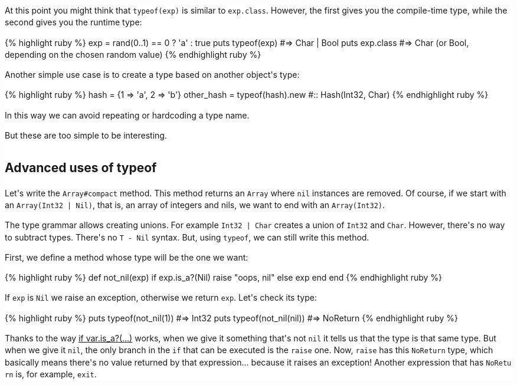 At this point you might think that `typeof(exp)` is similar to `exp.class`. However,
the first gives you the compile-time type, while the second gives you the runtime type:

<div class="code_section">{% highlight ruby %}
exp = rand(0..1) == 0 ? 'a' : true
puts typeof(exp) #=> Char | Bool
puts exp.class   #=> Char (or Bool, depending on the chosen random value)
{% endhighlight ruby %}</div>

Another simple use case is to create a type based on another object's type:

<div class="code_section">{% highlight ruby %}
hash = {1 => 'a', 2 => 'b'}
other_hash = typeof(hash).new #:: Hash(Int32, Char)
{% endhighlight ruby %}</div>

In this way we can avoid repeating or hardcoding a type name.

But these are too simple to be interesting.

## Advanced uses of typeof

Let's write the `Array#compact` method. This method returns an `Array` where `nil` instances are removed.
Of course, if we start with an `Array(Int32 | Nil)`, that is, an array of integers and nils, we want to
end with an `Array(Int32)`.

The type grammar allows creating unions. For example `Int32 | Char` creates a union of `Int32` and `Char`.
However, there's no way to subtract types. There's no `T - Nil` syntax. But, using `typeof`, we can still
write this method.

First, we define a method whose type will be the one we want:

<div class="code_section">{% highlight ruby %}
def not_nil(exp)
  if exp.is_a?(Nil)
    raise "oops, nil"
  else
    exp
  end
end
{% endhighlight ruby %}</div>

If `exp` is `Nil` we raise an exception, otherwise we return `exp`. Let's check its type:

<div class="code_section">{% highlight ruby %}
puts typeof(not_nil(1))   #=> Int32
puts typeof(not_nil(nil)) #=> NoReturn
{% endhighlight ruby %}</div>

Thanks to the way [if var.is_a?(...)](http://crystal-lang.org/docs/syntax_and_semantics/if_varis_a.html) works,
when we give it something that's not `nil` it tells us that the type is that same type. But when we give it
`nil`, the only branch in the `if` that can be executed is the `raise` one. Now, `raise` has this `NoReturn`
type, which basically means there's no value returned by that expression... because it raises an exception!
Another expression that has `NoReturn` is, for example, `exit`.
